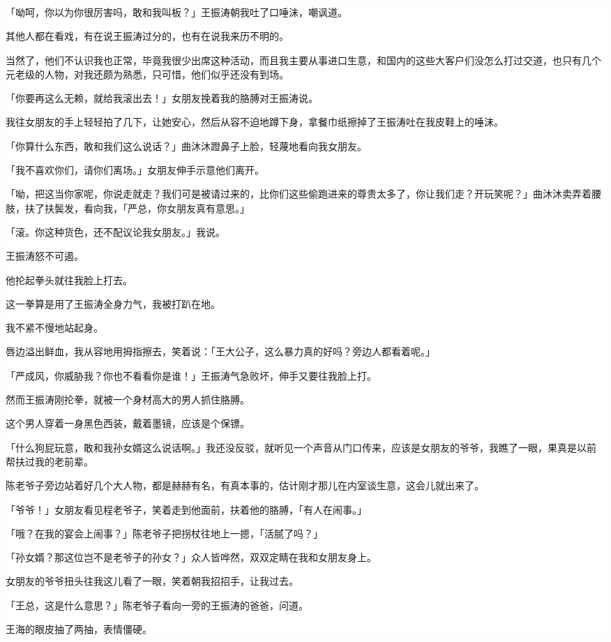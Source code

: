 「呦呵，你以为你很厉害吗，敢和我叫板？」王振涛朝我吐了口唾沫，嘲讽道。


其他人都在看戏，有在说王振涛过分的，也有在说我来历不明的。


当然了，他们不认识我也正常，毕竟我很少出席这种活动，而且我主要从事进口生意，和国内的这些大客户们没怎么打过交道，也只有几个元老级的人物，对我还颇为熟悉，只可惜，他们似乎还没有到场。


「你要再这么无赖，就给我滚出去！」女朋友挽着我的胳膊对王振涛说。


我往女朋友的手上轻轻拍了几下，让她安心，然后从容不迫地蹲下身，拿餐巾纸擦掉了王振涛吐在我皮鞋上的唾沫。


「你算什么东西，敢和我们这么说话？」曲沐沐蹬鼻子上脸，轻蔑地看向我女朋友。


「我不喜欢你们，请你们离场。」女朋友伸手示意他们离开。


「呦，把这当你家呢，你说走就走？我们可是被请过来的，比你们这些偷跑进来的尊贵太多了，你让我们走？开玩笑呢？」曲沐沐卖弄着腰肢，扶了扶鬓发，看向我，「严总，你女朋友真有意思。」


「滚。你这种货色，还不配议论我女朋友。」我说。


王振涛怒不可遏。


他抡起拳头就往我脸上打去。


这一拳算是用了王振涛全身力气，我被打趴在地。


我不紧不慢地站起身。


唇边溢出鲜血，我从容地用拇指擦去，笑着说：「王大公子，这么暴力真的好吗？旁边人都看着呢。」


「严成风，你威胁我？你也不看看你是谁！」王振涛气急败坏，伸手又要往我脸上打。


然而王振涛刚抡拳，就被一个身材高大的男人抓住胳膊。


这个男人穿着一身黑色西装，戴着墨镜，应该是个保镖。


「什么狗屁玩意，敢和我孙女婿这么说话啊。」我还没反驳，就听见一个声音从门口传来，应该是女朋友的爷爷，我瞧了一眼，果真是以前帮扶过我的老前辈。


陈老爷子旁边站着好几个大人物，都是赫赫有名，有真本事的，估计刚才那儿在内室谈生意，这会儿就出来了。


「爷爷！」女朋友看见程老爷子，笑着走到他面前，扶着他的胳膊，「有人在闹事。」


「哦？在我的宴会上闹事？」陈老爷子把拐杖往地上一摁，「活腻了吗？」


「孙女婿？那这位岂不是老爷子的孙女？」众人皆哗然，双双定睛在我和女朋友身上。


女朋友的爷爷扭头往我这儿看了一眼，笑着朝我招招手，让我过去。


「王总，这是什么意思？」陈老爷子看向一旁的王振涛的爸爸，问道。


王海的眼皮抽了两抽，表情僵硬。
